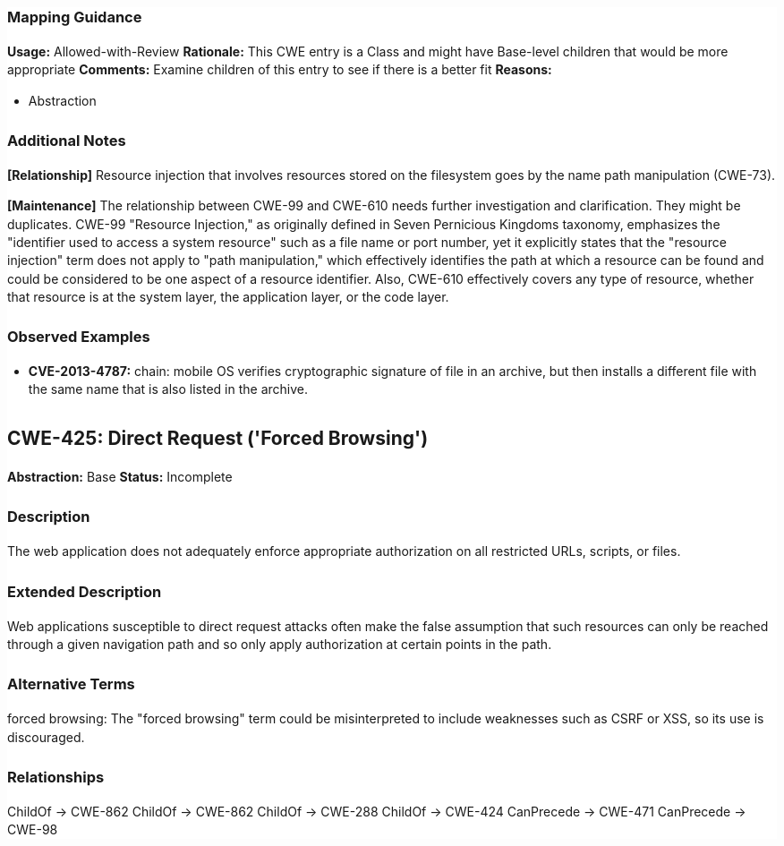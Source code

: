 ### Mapping Guidance
**Usage:** Allowed-with-Review
**Rationale:** This CWE entry is a Class and might have Base-level children that would be more appropriate
**Comments:** Examine children of this entry to see if there is a better fit
**Reasons:**
- Abstraction


### Additional Notes
**[Relationship]** Resource injection that involves resources stored on the filesystem goes by the name path manipulation (CWE-73).

**[Maintenance]** The relationship between CWE-99 and CWE-610 needs further investigation and clarification. They might be duplicates. CWE-99 "Resource Injection," as originally defined in Seven Pernicious Kingdoms taxonomy, emphasizes the "identifier used to access a system resource" such as a file name or port number, yet it explicitly states that the "resource injection" term does not apply to "path manipulation," which effectively identifies the path at which a resource can be found and could be considered to be one aspect of a resource identifier. Also, CWE-610 effectively covers any type of resource, whether that resource is at the system layer, the application layer, or the code layer.



### Observed Examples
- **CVE-2013-4787:** chain: mobile OS verifies cryptographic signature of file in an archive, but then installs a different file with the same name that is also listed in the archive.




## CWE-425: Direct Request ('Forced Browsing')
**Abstraction:** Base
**Status:** Incomplete

### Description
The web application does not adequately enforce appropriate authorization on all restricted URLs, scripts, or files.

### Extended Description
Web applications susceptible to direct request attacks often make the false assumption that such resources can only be reached through a given navigation path and so only apply authorization at certain points in the path.

### Alternative Terms
forced browsing: The "forced browsing" term could be misinterpreted to include weaknesses such as CSRF or XSS, so its use is discouraged.

### Relationships
ChildOf -> CWE-862
ChildOf -> CWE-862
ChildOf -> CWE-288
ChildOf -> CWE-424
CanPrecede -> CWE-471
CanPrecede -> CWE-98
